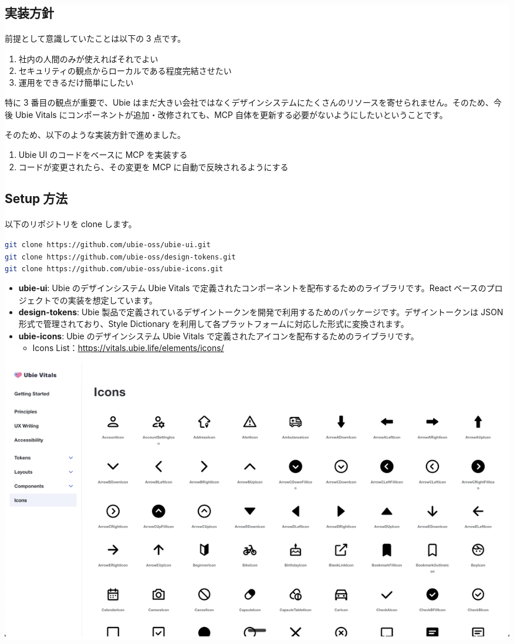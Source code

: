 ## 実装方針

前提として意識していたことは以下の 3 点です。

1. 社内の人間のみが使えればそれでよい
2. セキュリティの観点からローカルである程度完結させたい
3. 運用をできるだけ簡単にしたい

特に 3 番目の観点が重要で、Ubie はまだ大きい会社ではなくデザインシステムにたくさんのリソースを寄せられません。そのため、今後 Ubie Vitals にコンポーネントが追加・改修されても、MCP 自体を更新する必要がないようにしたいということです。

そのため、以下のような実装方針で進めました。

1. Ubie UI のコードをベースに MCP を実装する
2. コードが変更されたら、その変更を MCP に自動で反映されるようにする

## Setup 方法

以下のリポジトリを clone します。

```bash
git clone https://github.com/ubie-oss/ubie-ui.git
git clone https://github.com/ubie-oss/design-tokens.git
git clone https://github.com/ubie-oss/ubie-icons.git
```

- **ubie-ui**: Ubie のデザインシステム Ubie Vitals で定義されたコンポーネントを配布するためのライブラリです。React ベースのプロジェクトでの実装を想定しています。
- **design-tokens**: Ubie 製品で定義されているデザイントークンを開発で利用するためのパッケージです。デザイントークンは JSON 形式で管理されており、Style Dictionary を利用して各プラットフォームに対応した形式に変換されます。
- **ubie-icons**: Ubie のデザインシステム Ubie Vitals で定義されたアイコンを配布するためのライブラリです。
  - Icons List：https://vitals.ubie.life/elements/icons/

![アイコン一覧](./image/image_4.png)
